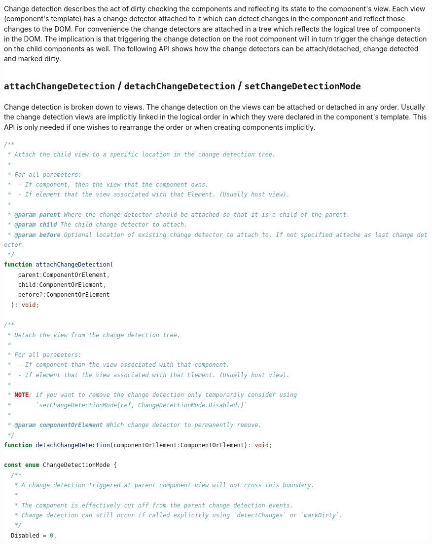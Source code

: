 Change detection describes the act of dirty checking the components and reflecting its state to the component's view. 
Each view (component's template) has a change detector attached to it which can detect changes in the component and reflect those changes to the DOM.
For convenience the change detectors are attached in a tree which reflects the logical tree of components in the DOM.
The implication is that triggering the change detection on the root component will in turn trigger the change detection on the child components as well.
The following API shows how the change detectors can be attach/detached, change detected and marked dirty.

## `attachChangeDetection` / `detachChangeDetection` / `setChangeDetectionMode`

Change detection is broken down to views.
The change detection on the views can be attached or detached in any order.
Usually the change detection views are implicitly linked in the logical order in which they were declared in the component's template.
This API is only needed if one wishes to rearrange the order or when creating components implicitly.

```typescript
/**
 * Attach the child view to a specific location in the change detection tree.
 * 
 * For all parameters:
 *  - If component, then the view that the component owns.
 *  - If element that the view associated with that Element. (Usually host view).
 * 
 * @param parent Where the change detector should be attached so that it is a child of the parent.
 * @param child The child change detector to attach.
 * @param before Optional location of existing change detector to attach to. If not specified attache as last change detector.
 */
function attachChangeDetection(
    parent:ComponentOrElement, 
    child:ComponentOrElement, 
    before?:ComponentOrElement
  ): void;

/**
 * Detach the view from the change detection tree.
 * 
 * For all parameters:
 *  - If component than the view associated with that component.
 *  - If element that the view associated with that Element. (Usually host view).
 * 
 * NOTE: if you want to remove the change detection only temporarily consider using 
 *       `setChangeDetectionMode(ref, ChangeDetectionMode.Disabled.)`
 * 
 * @param componentOrElement Which change detector to permanently remove.
 */
function detachChangeDetection(componentOrElement:ComponentOrElement): void;

const enum ChangeDetectionMode {
  /**
   * A change detection triggered at parent component view will not cross this boundary.
   * 
   * The component is effectively cut off from the parent change detection events. 
   * Change detection can still occur if called explicitly using `detectChanges` or `markDirty`.
   */
  Disabled = 0,


```